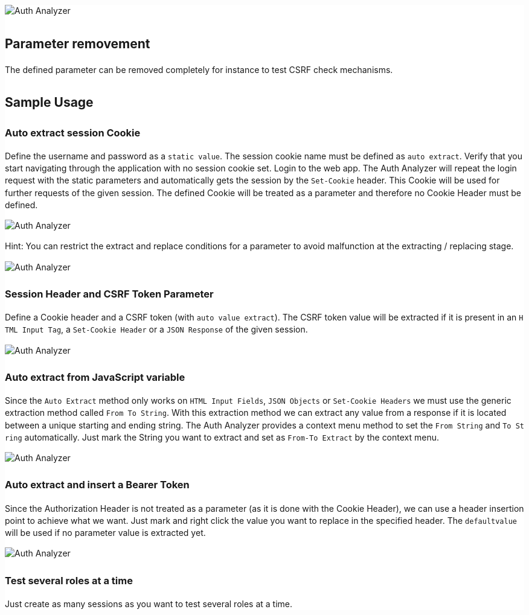 ![Auth Analyzer](https://github.com/simioni87/auth_analyzer/blob/main/pics/param_replace_location.png)


## Parameter removement
The defined parameter can be removed completely for instance to test CSRF check mechanisms. 

## Sample Usage

### Auto extract session Cookie
Define the username and password as a `static value`. The session cookie name must be defined as `auto extract`. Verify that you start navigating through the application with no session cookie set. Login to the web app. The Auth Analyzer will repeat the login request with the static parameters and automatically gets the session by the `Set-Cookie` header. This Cookie will be used for further requests of the given session. The defined Cookie will be treated as a parameter and therefore no Cookie Header must be defined.

![Auth Analyzer](https://github.com/simioni87/auth_analyzer/blob/main/pics/auto_extract_session_id_1.png)

Hint: You can restrict the extract and replace conditions for a parameter to avoid malfunction at the extracting / replacing stage.

![Auth Analyzer](https://github.com/simioni87/auth_analyzer/blob/main/pics/parameter_settings_session_cookie.png)

### Session Header and CSRF Token Parameter
Define a Cookie header and a CSRF token (with `auto value extract`). The CSRF token value will be extracted if it is present in an `HTML Input Tag`, a `Set-Cookie Header` or a `JSON Response` of the given session.

![Auth Analyzer](https://github.com/simioni87/auth_analyzer/blob/main/pics/session_header_with_csrf_token.png)

### Auto extract from JavaScript variable
Since the `Auto Extract` method only works on `HTML Input Fields`, `JSON Objects` or `Set-Cookie Headers` we must use the generic extraction method called `From To String`. With this extraction method we can extract any value from a response if it is located between a unique starting and ending string. The Auth Analyzer provides a context menu method to set the `From String` and `To String` automatically. Just mark the String you want to extract and set as `From-To Extract` by the context menu.

![Auth Analyzer](https://github.com/simioni87/auth_analyzer/blob/main/pics/auto_extract_csrftoken_from_js_var.png)

### Auto extract and insert a Bearer Token
Since the Authorization Header is not treated as a parameter (as it is done with the Cookie Header), we can use a header insertion point to achieve what we want. Just mark and right click the value you want to replace in the specified header. The `defaultvalue` will be used if no parameter value is extracted yet.

![Auth Analyzer](https://github.com/simioni87/auth_analyzer/blob/main/pics/auto_extract_and_insert_bearer_token.png)

### Test several roles at a time
Just create as many sessions as you want to test several roles at a time. 
